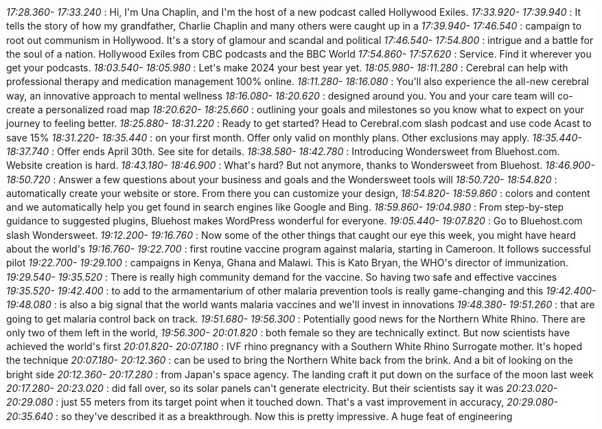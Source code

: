 *17:28.360- 17:33.240* :  Hi, I'm Una Chaplin, and I'm the host of a new podcast called Hollywood Exiles.
*17:33.920- 17:39.940* :  It tells the story of how my grandfather, Charlie Chaplin and many others were caught up in a
*17:39.940- 17:46.540* :  campaign to root out communism in Hollywood. It's a story of glamour and scandal and political
*17:46.540- 17:54.800* :  intrigue and a battle for the soul of a nation. Hollywood Exiles from CBC podcasts and the BBC World
*17:54.860- 17:57.620* :  Service. Find it wherever you get your podcasts.
*18:03.540- 18:05.980* :  Let's make 2024 your best year yet.
*18:05.980- 18:11.280* :  Cerebral can help with professional therapy and medication management 100% online.
*18:11.280- 18:16.080* :  You'll also experience the all-new cerebral way, an innovative approach to mental wellness
*18:16.080- 18:20.620* :  designed around you. You and your care team will co-create a personalized road map
*18:20.620- 18:25.660* :  outlining your goals and milestones so you know what to expect on your journey to feeling better.
*18:25.880- 18:31.220* :  Ready to get started? Head to Cerebral.com slash podcast and use code Acast to save 15%
*18:31.220- 18:35.440* :  on your first month. Offer only valid on monthly plans. Other exclusions may apply.
*18:35.440- 18:37.740* :  Offer ends April 30th. See site for details.
*18:38.580- 18:42.780* :  Introducing Wondersweet from Bluehost.com. Website creation is hard.
*18:43.180- 18:46.900* :  What's hard? But not anymore, thanks to Wondersweet from Bluehost.
*18:46.900- 18:50.720* :  Answer a few questions about your business and goals and the Wondersweet tools will
*18:50.720- 18:54.820* :  automatically create your website or store. From there you can customize your design,
*18:54.820- 18:59.860* :  colors and content and we automatically help you get found in search engines like Google and Bing.
*18:59.860- 19:04.980* :  From step-by-step guidance to suggested plugins, Bluehost makes WordPress wonderful for everyone.
*19:05.440- 19:07.820* :  Go to Bluehost.com slash Wondersweet.
*19:12.200- 19:16.760* :  Now some of the other things that caught our eye this week, you might have heard about the world's
*19:16.760- 19:22.700* :  first routine vaccine program against malaria, starting in Cameroon. It follows successful pilot
*19:22.700- 19:29.100* :  campaigns in Kenya, Ghana and Malawi. This is Kato Bryan, the WHO's director of immunization.
*19:29.540- 19:35.520* :  There is really high community demand for the vaccine. So having two safe and effective vaccines
*19:35.520- 19:42.400* :  to add to the armamentarium of other malaria prevention tools is really game-changing and this
*19:42.400- 19:48.080* :  is also a big signal that the world wants malaria vaccines and we'll invest in innovations
*19:48.380- 19:51.260* :  that are going to get malaria control back on track.
*19:51.680- 19:56.300* :  Potentially good news for the Northern White Rhino. There are only two of them left in the world,
*19:56.300- 20:01.820* :  both female so they are technically extinct. But now scientists have achieved the world's first
*20:01.820- 20:07.180* :  IVF rhino pregnancy with a Southern White Rhino Surrogate mother. It's hoped the technique
*20:07.180- 20:12.360* :  can be used to bring the Northern White back from the brink. And a bit of looking on the bright side
*20:12.360- 20:17.280* :  from Japan's space agency. The landing craft it put down on the surface of the moon last week
*20:17.280- 20:23.020* :  did fall over, so its solar panels can't generate electricity. But their scientists say it was
*20:23.020- 20:29.080* :  just 55 meters from its target point when it touched down. That's a vast improvement in accuracy,
*20:29.080- 20:35.640* :  so they've described it as a breakthrough. Now this is pretty impressive. A huge feat of engineering